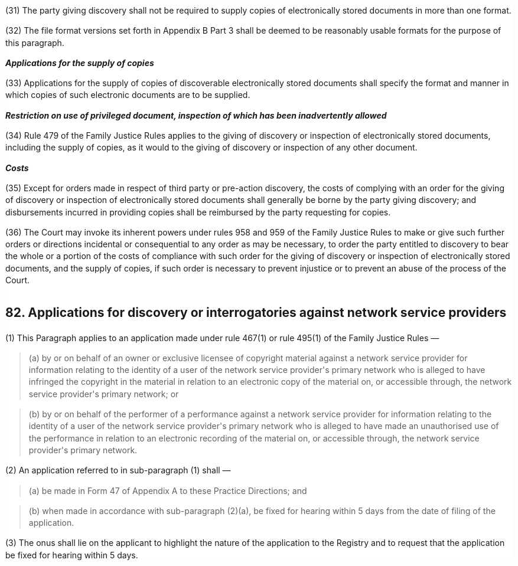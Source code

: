 (31) The party giving discovery shall not be required to supply copies of electronically stored documents in more than one format.

(32) The file format versions set forth in Appendix B Part 3 shall be deemed to be reasonably usable formats for the purpose of this paragraph.

**_Applications for the supply of copies_**

(33) Applications for the supply of copies of discoverable electronically stored documents shall specify the format and manner in which copies of such electronic documents are to be supplied.

**_Restriction on use of privileged document, inspection of which has been inadvertently allowed_**

(34) Rule 479 of the Family Justice Rules applies to the giving of discovery or inspection of electronically stored documents, including the supply of copies, as it would to the giving of discovery or inspection of any other document.

**_Costs_**

(35) Except for orders made in respect of third party or pre-action discovery, the costs of complying with an order for the giving of discovery or inspection of electronically stored documents shall generally be borne by the party giving discovery; and disbursements incurred in providing copies shall be reimbursed by the party requesting for copies.

(36) The Court may invoke its inherent powers under rules 958 and 959 of the Family Justice Rules to make or give such further orders or directions incidental or consequential to any order as may be necessary, to order the party entitled to discovery to bear the whole or a portion of the costs of compliance with such order for the giving of discovery or inspection of electronically stored documents, and the supply of copies, if such order is necessary to prevent injustice or to prevent an abuse of the process of the Court.

## 82. Applications for discovery or interrogatories against network service providers

(1) This Paragraph applies to an application made under rule 467(1) or rule 495(1) of the Family Justice Rules —

> (a) by or on behalf of an owner or exclusive licensee of copyright material against a network service provider for information relating to the identity of a user of the network service provider's primary network who is alleged to have infringed the copyright in the material in relation to an electronic copy of the material on, or accessible through, the network service provider's primary network; or

> (b) by or on behalf of the performer of a performance against a network service provider for information relating to the identity of a user of the network service provider's primary network who is alleged to have made an unauthorised use of the performance in relation to an electronic recording of the material on, or accessible through, the network service provider's primary network.

(2) An application referred to in sub-paragraph (1) shall —

> (a) be made in Form 47 of Appendix A to these Practice Directions; and

> (b) when made in accordance with sub-paragraph (2)(a), be fixed for hearing within 5 days from the date of filing of the application.

(3) The onus shall lie on the applicant to highlight the nature of the application to the Registry and to request that the application be fixed for hearing within 5 days.
